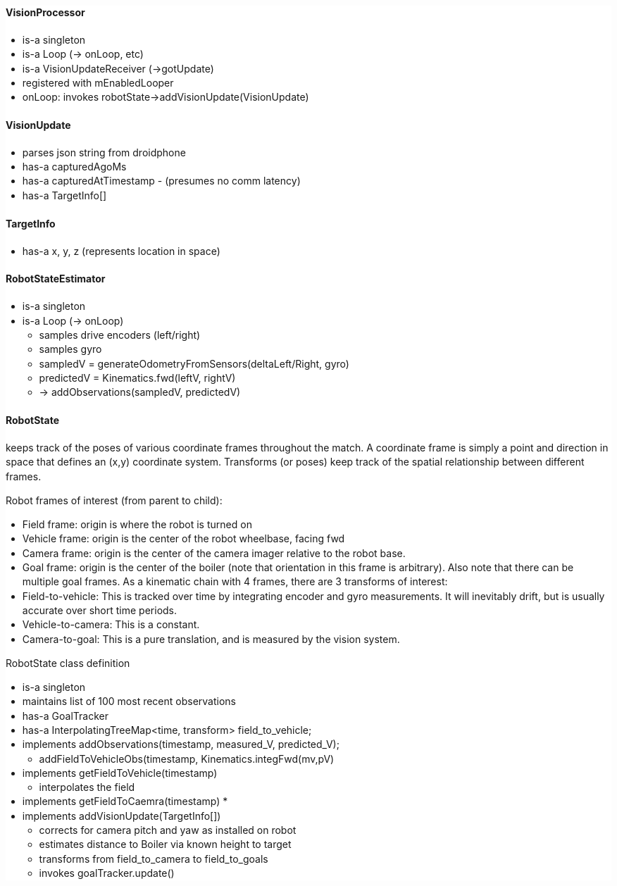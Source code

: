#### VisionProcessor
* is-a singleton
* is-a Loop (-> onLoop, etc)
* is-a VisionUpdateReceiver (->gotUpdate)
* registered with mEnabledLooper
* onLoop:  invokes robotState->addVisionUpdate(VisionUpdate)

#### VisionUpdate
* parses json string from droidphone
* has-a capturedAgoMs
* has-a capturedAtTimestamp - (presumes no comm latency)
* has-a TargetInfo[]

#### TargetInfo
* has-a x, y, z (represents location in space)

#### RobotStateEstimator
* is-a singleton
* is-a Loop (-> onLoop)
    * samples drive encoders (left/right)
    * samples gyro
    * sampledV = generateOdometryFromSensors(deltaLeft/Right, gyro)
    * predictedV = Kinematics.fwd(leftV, rightV)
    * -> addObservations(sampledV, predictedV)

#### RobotState
keeps track of the poses of various coordinate frames throughout
the match. A coordinate frame is simply a point and direction in space that
defines an (x,y) coordinate system. Transforms (or poses) keep track of the
spatial relationship between different frames.

Robot frames of interest (from parent to child):
* Field frame: origin is where the robot is turned on
* Vehicle frame: origin is the center of the robot wheelbase, facing fwd
* Camera frame: origin is the center of the camera imager relative to
  the robot base.
* Goal frame: origin is the center of the boiler (note that orientation
  in this frame is arbitrary). Also note that there can be multiple goal
  frames.
As a kinematic chain with 4 frames, there are 3 transforms of interest:
* Field-to-vehicle: This is tracked over time by integrating encoder and
  gyro measurements. It will inevitably drift, but is usually accurate
  over short time periods.
* Vehicle-to-camera: This is a constant.
* Camera-to-goal: This is a pure translation, and is measured by the vision
  system.

RobotState class definition
* is-a singleton
* maintains list of 100 most recent observations
* has-a GoalTracker
* has-a InterpolatingTreeMap<time, transform> field_to_vehicle;
* implements addObservations(timestamp, measured_V, predicted_V);
    * addFieldToVehicleObs(timestamp, Kinematics.integFwd(mv,pV)
* implements getFieldToVehicle(timestamp)
    * interpolates the field
* implements getFieldToCaemra(timestamp)
    *
* implements addVisionUpdate(TargetInfo[])
    * corrects for camera pitch and yaw as installed on robot
    * estimates distance to Boiler via known height to target
    * transforms from field_to_camera to field_to_goals
    * invokes goalTracker.update()
